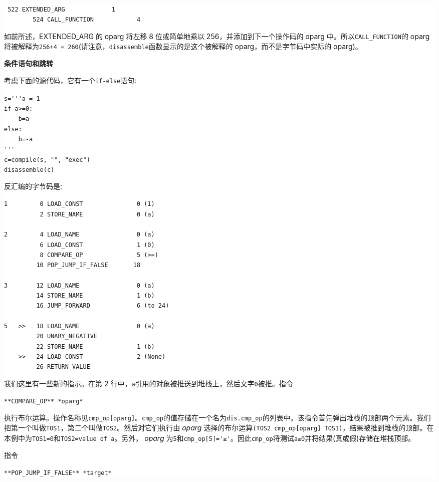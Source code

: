 ```
 522 EXTENDED_ARG             1 
        524 CALL_FUNCTION            4
```

如前所述，EXTENDED_ARG 的 oparg 将左移 8 位或简单地乘以 256，并添加到下一个操作码的 oparg 中。所以`CALL_FUNCTION`的 oparg 将被解释为`256+4 = 260`(请注意，`disassemble`函数显示的是这个被解释的 oparg，而不是字节码中实际的 oparg)。

**条件语句和跳转**

考虑下面的源代码，它有一个`if-else`语句:

```
s='''a = 1
if a>=0:
    b=a
else:
    b=-a
'''
c=compile(s, "", "exec")
disassemble(c)
```

反汇编的字节码是:

```
1         0 LOAD_CONST               0 (1)
          2 STORE_NAME               0 (a)

2         4 LOAD_NAME                0 (a)
          6 LOAD_CONST               1 (0)
          8 COMPARE_OP               5 (>=)
         10 POP_JUMP_IF_FALSE       18 

3        12 LOAD_NAME                0 (a)
         14 STORE_NAME               1 (b)
         16 JUMP_FORWARD             6 (to 24)

5   >>   18 LOAD_NAME                0 (a)
         20 UNARY_NEGATIVE             
         22 STORE_NAME               1 (b)
    >>   24 LOAD_CONST               2 (None)
         26 RETURN_VALUE
```

我们这里有一些新的指示。在第 2 行中，`a`引用的对象被推送到堆栈上，然后文字`0`被推。指令

```
**COMPARE_OP** *oparg*
```

执行布尔运算。操作名称见`cmp_op[oparg]`。`cmp_op`的值存储在一个名为`dis.cmp_op`的列表中。该指令首先弹出堆栈的顶部两个元素。我们把第一个叫做`TOS1`，第二个叫做`TOS2`。然后对它们执行由 *oparg* 选择的布尔运算`(TOS2 cmp_op[oparg] TOS1)`，结果被推到堆栈的顶部。在本例中为`TOS1=0`和`TOS2=value of a`。另外， *oparg* 为`5`和`cmp_op[5]='≥'`。因此`cmp_op`将测试`a≥0`并将结果(真或假)存储在堆栈顶部。

指令

```
**POP_JUMP_IF_FALSE** *target* 
```
